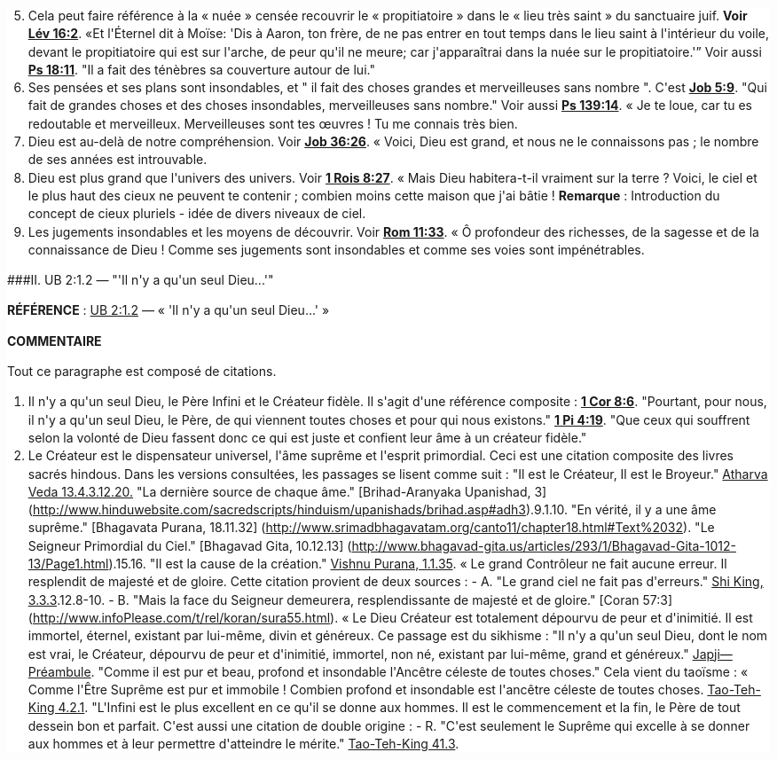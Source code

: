 5. Cela peut faire référence à la « nuée » censée recouvrir le « propitiatoire » dans le « lieu très saint » du sanctuaire juif. **Voir [Lév 16:2](/en/Bible/Leviticus/16#v2)**. «Et l'Éternel dit à Moïse: 'Dis à Aaron, ton frère, de ne pas entrer en tout temps dans le lieu saint à l'intérieur du voile, devant le propitiatoire qui est sur l'arche, de peur qu'il ne meure; car j'apparaîtrai dans la nuée sur le propitiatoire.'”
	Voir aussi **[Ps 18:11](/en/Bible/Psalms/18#v11)**. "Il a fait des ténèbres sa couverture autour de lui."
6. Ses pensées et ses plans sont insondables, et " il fait des choses grandes et merveilleuses sans nombre ".
	C'est **[Job 5:9](/fr/Bible/Job/5#v9)**. "Qui fait de grandes choses et des choses insondables, merveilleuses sans nombre." Voir aussi **[Ps 139:14](/en/Bible/Psalms/139#v14)**. « Je te loue, car tu es redoutable et merveilleux. Merveilleuses sont tes œuvres ! Tu me connais très bien.
7. Dieu est au-delà de notre compréhension. Voir **[Job 36:26](/fr/Bible/Job/36#v26)**. « Voici, Dieu est grand, et nous ne le connaissons pas ; le nombre de ses années est introuvable.
8. Dieu est plus grand que l'univers des univers. Voir **[1 Rois 8:27](/en/Bible/1_Kings/8#v27)**. « Mais Dieu habitera-t-il vraiment sur la terre ? Voici, le ciel et le plus haut des cieux ne peuvent te contenir ; combien moins cette maison que j'ai bâtie !
	**Remarque** : Introduction du concept de cieux pluriels - idée de divers niveaux de ciel.
9. Les jugements insondables et les moyens de découvrir. Voir **[Rom 11:33](/en/Bible/Romans/11#v33)**. « Ô profondeur des richesses, de la sagesse et de la connaissance de Dieu ! Comme ses jugements sont insondables et comme ses voies sont impénétrables.

###II. UB 2:1.2 — "'Il n'y a qu'un seul Dieu...'"

**RÉFÉRENCE** : [UB 2:1.2](/en/The_Urantia_Book/2#p1_2) — « 'Il n'y a qu'un seul Dieu...' »

**COMMENTAIRE**

Tout ce paragraphe est composé de citations.
1. Il n'y a qu'un seul Dieu, le Père Infini et le Créateur fidèle. Il s'agit d'une référence composite :
	**[1 Cor 8:6](/en/Bible/1_Corinthians/8#v6)**. "Pourtant, pour nous, il n'y a qu'un seul Dieu, le Père, de qui viennent toutes choses et pour qui nous existons."
	**[1 Pi 4:19](/en/Bible/1_Peter/4#v19)**. "Que ceux qui souffrent selon la volonté de Dieu fassent donc ce qui est juste et confient leur âme à un créateur fidèle."
2. Le Créateur est le dispensateur universel, l'âme suprême et l'esprit primordial.
	Ceci est une citation composite des livres sacrés hindous. Dans les versions consultées, les passages se lisent comme suit :
	"Il est le Créateur, Il est le Broyeur." [Atharva Veda 13.4.3.12.20.](https://www.sacred-texts.com/hin/av/av13004.htm)
	"La dernière source de chaque âme." [Brihad-Aranyaka Upanishad, 3] (http://www.hinduwebsite.com/sacredscripts/hinduism/upanishads/brihad.asp#adh3).9.1.10.
	"En vérité, il y a une âme suprême." [Bhagavata Purana, 18.11.32] (http://www.srimadbhagavatam.org/canto11/chapter18.html#Text%2032).
	"Le Seigneur Primordial du Ciel." [Bhagavad Gita, 10.12.13] (http://www.bhagavad-gita.us/articles/293/1/Bhagavad-Gita-1012-13/Page1.html).15.16.
	"Il est la cause de la création." [Vishnu Purana, 1.1.35](https://www.sacred-texts.com/hin/vp/vp035.htm#fr_98).
	« Le grand Contrôleur ne fait aucune erreur. Il resplendit de majesté et de gloire. Cette citation provient de deux sources :
		- A. "Le grand ciel ne fait pas d'erreurs." [Shi King, 3.3.3](https://archive.org/stream/shikingoldpoetry00jennuoft#page/320/mode/1up).12.8-10.
		- B. "Mais la face du Seigneur demeurera, resplendissante de majesté et de gloire." [Coran 57:3] (http://www.infoPlease.com/t/rel/koran/sura55.html).
		« Le Dieu Créateur est totalement dépourvu de peur et d'inimitié. Il est immortel, éternel, existant par lui-même, divin et généreux. Ce passage est du sikhisme : "Il n'y a qu'un seul Dieu, dont le nom est vrai, le Créateur, dépourvu de peur et d'inimitié, immortel, non né, existant par lui-même, grand et généreux." [Japji—Préambule](http://www.sikhiwiki.org/index.php/Japji_Mool_Mantar).
		"Comme il est pur et beau, profond et insondable l'Ancêtre céleste de toutes choses." Cela vient du taoïsme : « Comme l'Être Suprême est pur et immobile ! Combien profond et insondable est l'ancêtre céleste de toutes choses. [Tao-Teh-King 4.2.1](https://www.sacred-texts.com/tao/sbe39/sbe39011.htm).
		"L'Infini est le plus excellent en ce qu'il se donne aux hommes. Il est le commencement et la fin, le Père de tout dessein bon et parfait. C'est aussi une citation de double origine :
			- R. "C'est seulement le Suprême qui excelle à se donner aux hommes et à leur permettre d'atteindre le mérite." [Tao-Teh-King 41.3](https://www.sacred-texts.com/tao/sbe39/sbe39048.htm).
